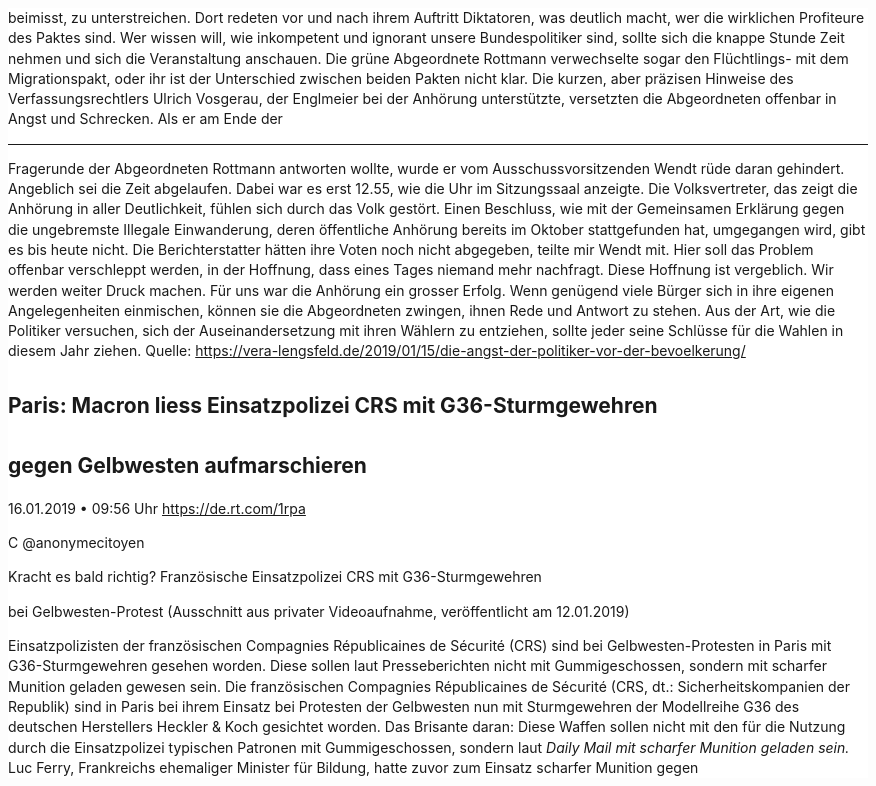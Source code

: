 beimisst, zu unterstreichen. Dort redeten vor und nach ihrem Auftritt Diktatoren, was deutlich macht, wer
die wirklichen Profiteure des Paktes sind.
Wer wissen will, wie inkompetent und ignorant unsere Bundespolitiker sind, sollte sich die knappe Stunde
Zeit nehmen und sich die Veranstaltung anschauen. Die grüne Abgeordnete Rottmann verwechselte sogar
den Flüchtlings- mit dem Migrationspakt, oder ihr ist der Unterschied zwischen beiden Pakten nicht klar.
Die kurzen, aber präzisen Hinweise des Verfassungsrechtlers Ulrich Vosgerau, der Englmeier bei der Anhörung unterstützte, versetzten die Abgeordneten offenbar in Angst und Schrecken. Als er am Ende der


-----

Fragerunde der Abgeordneten Rottmann antworten wollte, wurde er vom Ausschussvorsitzenden Wendt
rüde daran gehindert. Angeblich sei die Zeit abgelaufen. Dabei war es erst 12.55, wie die Uhr im Sitzungssaal anzeigte.
Die Volksvertreter, das zeigt die Anhörung in aller Deutlichkeit, fühlen sich durch das Volk gestört. Einen
Beschluss, wie mit der Gemeinsamen Erklärung gegen die ungebremste Illegale Einwanderung, deren öffentliche Anhörung bereits im Oktober stattgefunden hat, umgegangen wird, gibt es bis heute nicht. Die
Berichterstatter hätten ihre Voten noch nicht abgegeben, teilte mir Wendt mit. Hier soll das Problem offenbar verschleppt werden, in der Hoffnung, dass eines Tages niemand mehr nachfragt. Diese Hoffnung ist
vergeblich. Wir werden weiter Druck machen.
Für uns war die Anhörung ein grosser Erfolg. Wenn genügend viele Bürger sich in ihre eigenen Angelegenheiten einmischen, können sie die Abgeordneten zwingen, ihnen Rede und Antwort zu stehen. Aus der Art,
wie die Politiker versuchen, sich der Auseinandersetzung mit ihren Wählern zu entziehen, sollte jeder seine
Schlüsse für die Wahlen in diesem Jahr ziehen.
Quelle: https://vera-lengsfeld.de/2019/01/15/die-angst-der-politiker-vor-der-bevoelkerung/


## Paris: Macron liess Einsatzpolizei CRS mit G36-Sturmgewehren


## gegen Gelbwesten aufmarschieren

16.01.2019 • 09:56 Uhr https://de.rt.com/1rpa


C @anonymecitoyen

Kracht es bald richtig? Französische Einsatzpolizei CRS mit G36-Sturmgewehren

bei Gelbwesten-Protest (Ausschnitt aus privater Videoaufnahme, veröffentlicht am 12.01.2019)

Einsatzpolizisten der französischen Compagnies Républicaines de Sécurité (CRS) sind bei Gelbwesten-Protesten in Paris mit G36-Sturmgewehren gesehen worden. Diese sollen laut Presseberichten nicht mit Gummigeschossen, sondern mit scharfer Munition geladen gewesen sein.
Die französischen Compagnies Républicaines de Sécurité (CRS, dt.: Sicherheitskompanien der Republik)
sind in Paris bei ihrem Einsatz bei Protesten der Gelbwesten nun mit Sturmgewehren der Modellreihe G36
des deutschen Herstellers Heckler & Koch gesichtet worden. Das Brisante daran: Diese Waffen sollen nicht
mit den für die Nutzung durch die Einsatzpolizei typischen Patronen mit Gummigeschossen, sondern laut
_Daily Mail mit scharfer Munition geladen sein._
Luc Ferry, Frankreichs ehemaliger Minister für Bildung, hatte zuvor zum Einsatz scharfer Munition gegen